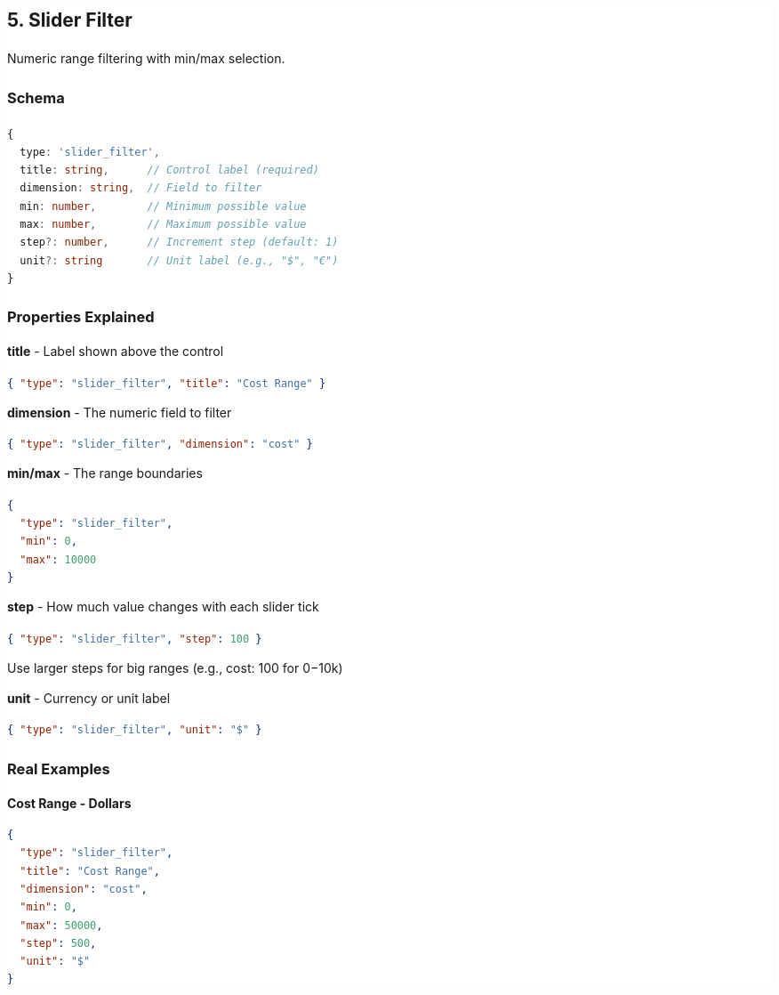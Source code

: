 
## 5. Slider Filter

Numeric range filtering with min/max selection.

### Schema
```typescript
{
  type: 'slider_filter',
  title: string,      // Control label (required)
  dimension: string,  // Field to filter
  min: number,        // Minimum possible value
  max: number,        // Maximum possible value
  step?: number,      // Increment step (default: 1)
  unit?: string       // Unit label (e.g., "$", "€")
}
```

### Properties Explained

**title** - Label shown above the control
```json
{ "type": "slider_filter", "title": "Cost Range" }
```

**dimension** - The numeric field to filter
```json
{ "type": "slider_filter", "dimension": "cost" }
```

**min/max** - The range boundaries
```json
{
  "type": "slider_filter",
  "min": 0,
  "max": 10000
}
```

**step** - How much value changes with each slider tick
```json
{ "type": "slider_filter", "step": 100 }
```
Use larger steps for big ranges (e.g., cost: 100 for $0-$10k)

**unit** - Currency or unit label
```json
{ "type": "slider_filter", "unit": "$" }
```

### Real Examples

**Cost Range - Dollars**
```json
{
  "type": "slider_filter",
  "title": "Cost Range",
  "dimension": "cost",
  "min": 0,
  "max": 50000,
  "step": 500,
  "unit": "$"
}
```
